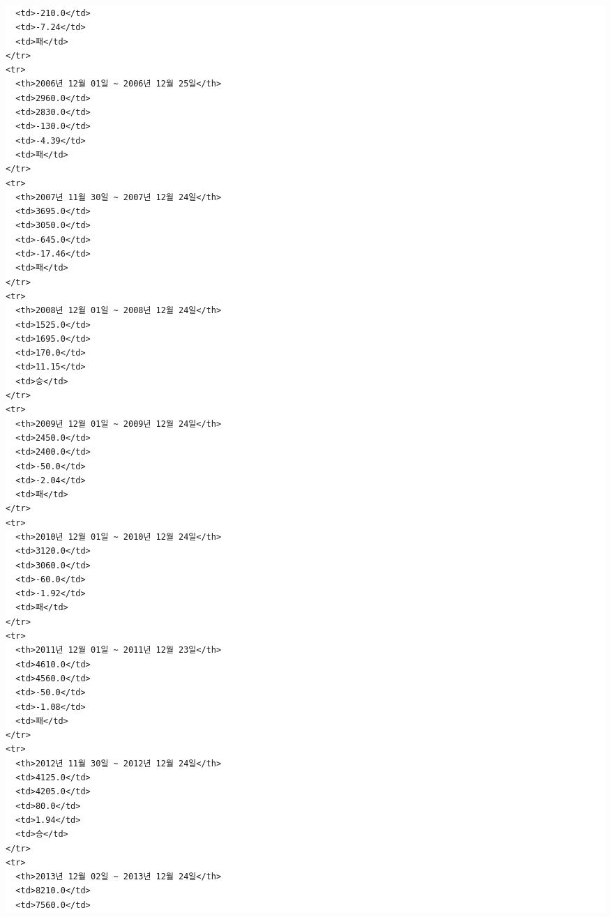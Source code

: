       <td>-210.0</td>
      <td>-7.24</td>
      <td>패</td>
    </tr>
    <tr>
      <th>2006년 12월 01일 ~ 2006년 12월 25일</th>
      <td>2960.0</td>
      <td>2830.0</td>
      <td>-130.0</td>
      <td>-4.39</td>
      <td>패</td>
    </tr>
    <tr>
      <th>2007년 11월 30일 ~ 2007년 12월 24일</th>
      <td>3695.0</td>
      <td>3050.0</td>
      <td>-645.0</td>
      <td>-17.46</td>
      <td>패</td>
    </tr>
    <tr>
      <th>2008년 12월 01일 ~ 2008년 12월 24일</th>
      <td>1525.0</td>
      <td>1695.0</td>
      <td>170.0</td>
      <td>11.15</td>
      <td>승</td>
    </tr>
    <tr>
      <th>2009년 12월 01일 ~ 2009년 12월 24일</th>
      <td>2450.0</td>
      <td>2400.0</td>
      <td>-50.0</td>
      <td>-2.04</td>
      <td>패</td>
    </tr>
    <tr>
      <th>2010년 12월 01일 ~ 2010년 12월 24일</th>
      <td>3120.0</td>
      <td>3060.0</td>
      <td>-60.0</td>
      <td>-1.92</td>
      <td>패</td>
    </tr>
    <tr>
      <th>2011년 12월 01일 ~ 2011년 12월 23일</th>
      <td>4610.0</td>
      <td>4560.0</td>
      <td>-50.0</td>
      <td>-1.08</td>
      <td>패</td>
    </tr>
    <tr>
      <th>2012년 11월 30일 ~ 2012년 12월 24일</th>
      <td>4125.0</td>
      <td>4205.0</td>
      <td>80.0</td>
      <td>1.94</td>
      <td>승</td>
    </tr>
    <tr>
      <th>2013년 12월 02일 ~ 2013년 12월 24일</th>
      <td>8210.0</td>
      <td>7560.0</td>
